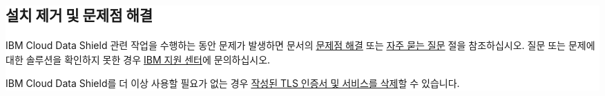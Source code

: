 
## 설치 제거 및 문제점 해결

IBM Cloud Data Shield 관련 작업을 수행하는 동안 문제가 발생하면 문서의 [문제점 해결](https://cloud.ibm.com/docs/services/data-shield?topic=data-shield-troubleshooting#troubleshooting) 또는 [자주 묻는 질문](https://cloud.ibm.com/docs/services/data-shield?topic=data-shield-faq#faq) 절을 참조하십시오. 질문 또는 문제에 대한 솔루션을 확인하지 못한 경우 [IBM 지원 센터](https://cloud.ibm.com/docs/get-support?topic=get-support-getting-customer-support#getting-customer-support)에 문의하십시오.

IBM Cloud Data Shield를 더 이상 사용할 필요가 없는 경우 [작성된 TLS 인증서 및 서비스를 삭제](https://cloud.ibm.com/docs/services/data-shield?topic=data-shield-uninstall#uninstall)할 수 있습니다.

